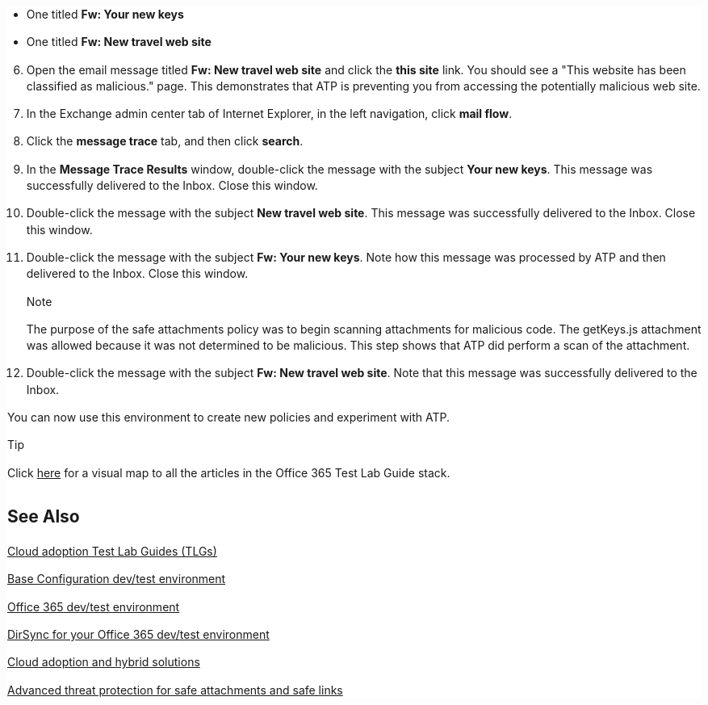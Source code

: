   - One titled **Fw: Your new keys**
    
  - One titled **Fw: New travel web site**
    
6. Open the email message titled **Fw: New travel web site** and click the **this site** link. You should see a "This website has been classified as malicious." page. This demonstrates that ATP is preventing you from accessing the potentially malicious web site.
    
7. In the Exchange admin center tab of Internet Explorer, in the left navigation, click **mail flow**.
    
8. Click the **message trace** tab, and then click **search**.
    
9. In the **Message Trace Results** window, double-click the message with the subject **Your new keys**. This message was successfully delivered to the Inbox. Close this window.
    
10. Double-click the message with the subject **New travel web site**. This message was successfully delivered to the Inbox. Close this window.
    
11. Double-click the message with the subject **Fw: Your new keys**. Note how this message was processed by ATP and then delivered to the Inbox. Close this window.
    
    > [!NOTE]
    > The purpose of the safe attachments policy was to begin scanning attachments for malicious code. The getKeys.js attachment was allowed because it was not determined to be malicious. This step shows that ATP did perform a scan of the attachment. 
  
12. Double-click the message with the subject **Fw: New travel web site**. Note that this message was successfully delivered to the Inbox.
    
You can now use this environment to create new policies and experiment with ATP.
  
> [!TIP]
> Click [here](http://aka.ms/catlgstack) for a visual map to all the articles in the Office 365 Test Lab Guide stack.
  
## See Also

[Cloud adoption Test Lab Guides (TLGs)](cloud-adoption-test-lab-guides-tlgs.md)
  
[Base Configuration dev/test environment](base-configuration-dev-test-environment.md)
  
[Office 365 dev/test environment](office-365-dev-test-environment.md)
  
[DirSync for your Office 365 dev/test environment](dirsync-for-your-office-365-dev-test-environment.md)
  
[Cloud adoption and hybrid solutions](cloud-adoption-and-hybrid-solutions.md) 

[Advanced threat protection for safe attachments and safe links](https://support.office.com/article/Office-365-Advanced-Threat-Protection-E100FE7C-F2A1-4B7D-9E08-622330B83653)


